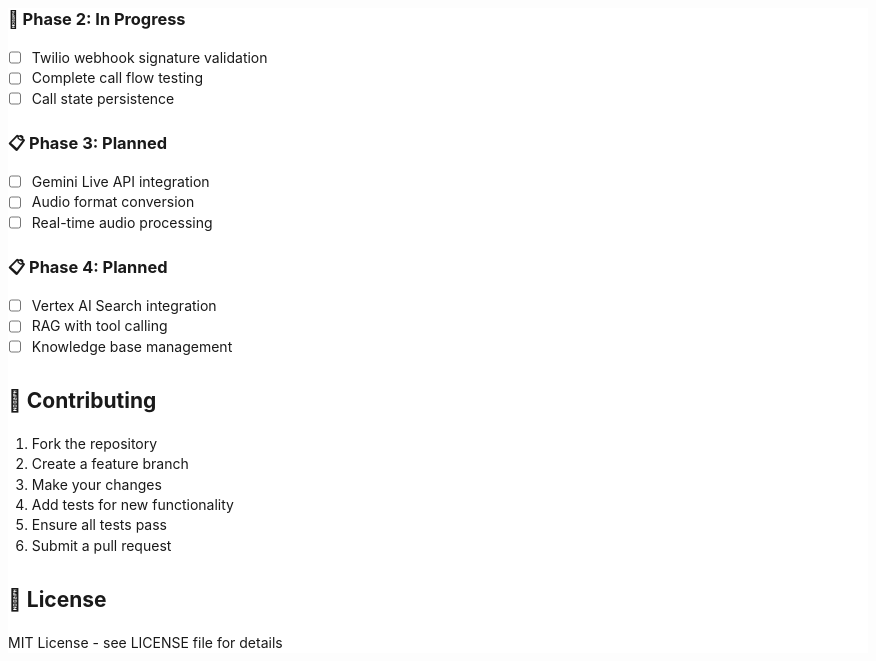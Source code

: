 ### 🚧 Phase 2: In Progress
- [ ] Twilio webhook signature validation
- [ ] Complete call flow testing
- [ ] Call state persistence

### 📋 Phase 3: Planned
- [ ] Gemini Live API integration
- [ ] Audio format conversion
- [ ] Real-time audio processing

### 📋 Phase 4: Planned
- [ ] Vertex AI Search integration
- [ ] RAG with tool calling
- [ ] Knowledge base management

## 🤝 Contributing

1. Fork the repository
2. Create a feature branch
3. Make your changes
4. Add tests for new functionality
5. Ensure all tests pass
6. Submit a pull request

## 📄 License

MIT License - see LICENSE file for details 